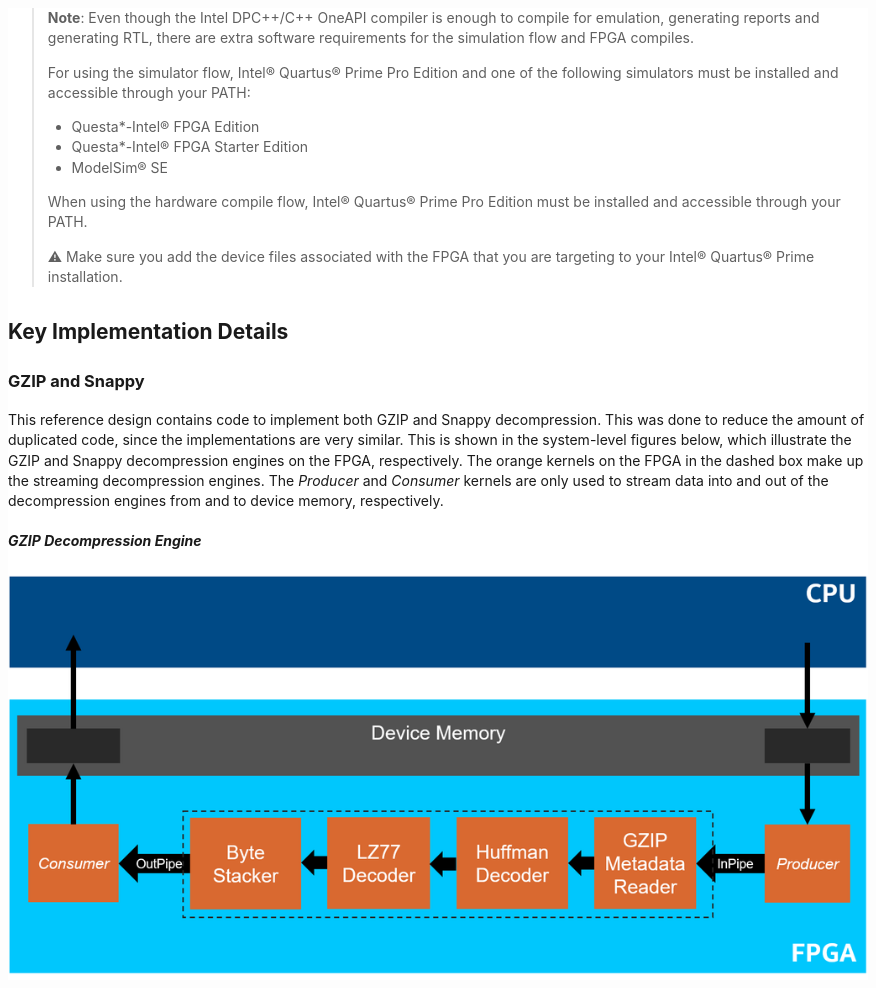 > **Note**: Even though the Intel DPC++/C++ OneAPI compiler is enough to compile for emulation, generating reports and generating RTL, there are extra software requirements for the simulation flow and FPGA compiles.
>
> For using the simulator flow, Intel® Quartus® Prime Pro Edition and one of the following simulators must be installed and accessible through your PATH:
> - Questa*-Intel® FPGA Edition
> - Questa*-Intel® FPGA Starter Edition
> - ModelSim® SE
>
> When using the hardware compile flow, Intel® Quartus® Prime Pro Edition must be installed and accessible through your PATH.
>
> :warning: Make sure you add the device files associated with the FPGA that you are targeting to your Intel® Quartus® Prime installation.

## Key Implementation Details

### GZIP and Snappy

This reference design contains code to implement both GZIP and Snappy decompression. This was done to reduce the amount of duplicated code, since the implementations are very similar. This is shown in the system-level figures below, which illustrate the GZIP and Snappy decompression engines on the FPGA, respectively. The orange kernels on the FPGA in the dashed box make up the streaming decompression engines. The *Producer* and *Consumer* kernels are only used to stream data into and out of the decompression engines from and to device memory, respectively.

##### GZIP Decompression Engine

![](assets/gzip_decompression_engine_full.png)

